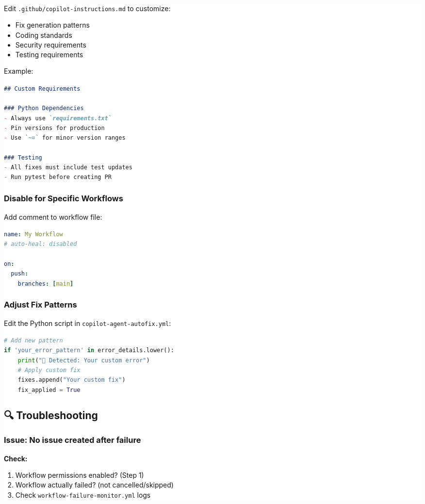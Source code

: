 Edit `.github/copilot-instructions.md` to customize:
- Fix generation patterns
- Coding standards
- Security requirements
- Testing requirements

Example:
```markdown
## Custom Requirements

### Python Dependencies
- Always use `requirements.txt`
- Pin versions for production
- Use `~=` for minor version ranges

### Testing
- All fixes must include test updates
- Run pytest before creating PR
```

### Disable for Specific Workflows

Add comment to workflow file:
```yaml
name: My Workflow
# auto-heal: disabled

on:
  push:
    branches: [main]
```

### Adjust Fix Patterns

Edit the Python script in `copilot-agent-autofix.yml`:

```python
# Add new pattern
if 'your_error_pattern' in error_details.lower():
    print("🔧 Detected: Your custom error")
    # Apply custom fix
    fixes.append("Your custom fix")
    fix_applied = True
```

## 🔍 Troubleshooting

### Issue: No issue created after failure

**Check:**
1. Workflow permissions enabled? (Step 1)
2. Workflow actually failed? (not cancelled/skipped)
3. Check `workflow-failure-monitor.yml` logs
